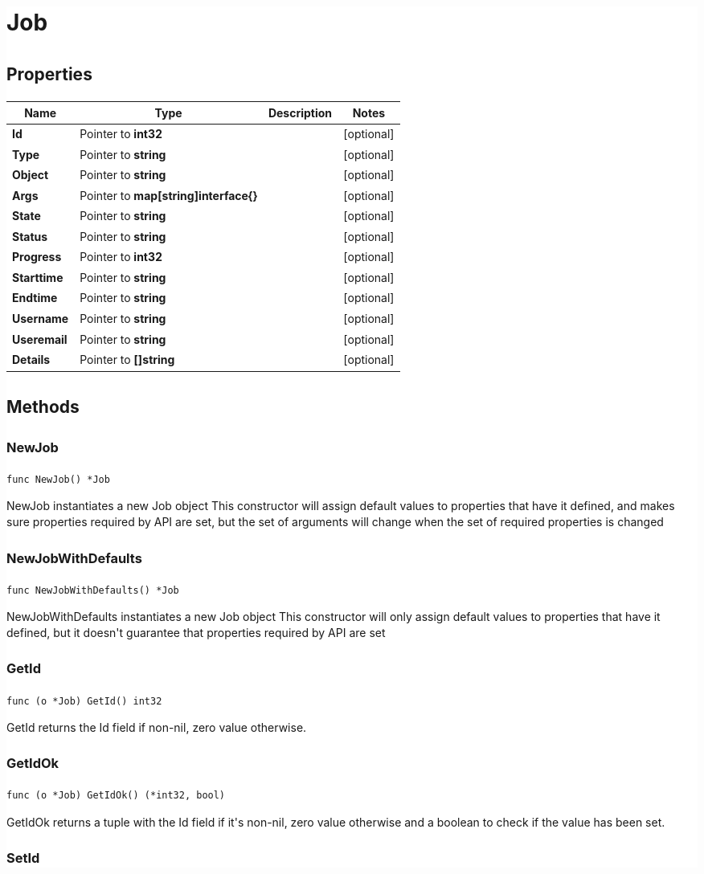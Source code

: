 # Job

## Properties

Name | Type | Description | Notes
------------ | ------------- | ------------- | -------------
**Id** | Pointer to **int32** |  | [optional] 
**Type** | Pointer to **string** |  | [optional] 
**Object** | Pointer to **string** |  | [optional] 
**Args** | Pointer to **map[string]interface{}** |  | [optional] 
**State** | Pointer to **string** |  | [optional] 
**Status** | Pointer to **string** |  | [optional] 
**Progress** | Pointer to **int32** |  | [optional] 
**Starttime** | Pointer to **string** |  | [optional] 
**Endtime** | Pointer to **string** |  | [optional] 
**Username** | Pointer to **string** |  | [optional] 
**Useremail** | Pointer to **string** |  | [optional] 
**Details** | Pointer to **[]string** |  | [optional] 

## Methods

### NewJob

`func NewJob() *Job`

NewJob instantiates a new Job object
This constructor will assign default values to properties that have it defined,
and makes sure properties required by API are set, but the set of arguments
will change when the set of required properties is changed

### NewJobWithDefaults

`func NewJobWithDefaults() *Job`

NewJobWithDefaults instantiates a new Job object
This constructor will only assign default values to properties that have it defined,
but it doesn't guarantee that properties required by API are set

### GetId

`func (o *Job) GetId() int32`

GetId returns the Id field if non-nil, zero value otherwise.

### GetIdOk

`func (o *Job) GetIdOk() (*int32, bool)`

GetIdOk returns a tuple with the Id field if it's non-nil, zero value otherwise
and a boolean to check if the value has been set.

### SetId
